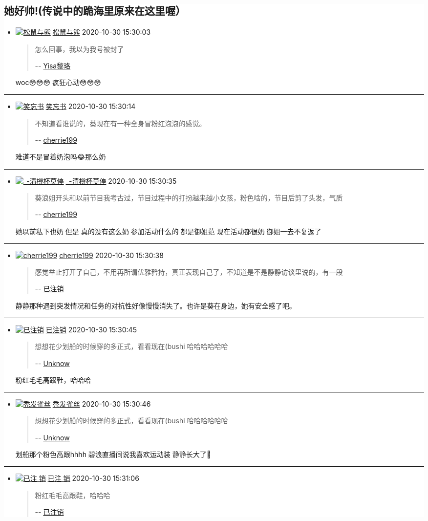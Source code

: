   她好帅!(传说中的跪海里原来在这里喔）  
---
* [![松鼠与熊](../../image/icon/u168667402-2.jpg)](https://www.douban.com/people/168667402/)    [松鼠与熊](https://www.douban.com/people/168667402/)    2020-10-30 15:30:03  
  >怎么回事，我以为我号被封了  
  >
  >-- [Yisa黎珞](https://www.douban.com/people/217273308/)  
  
  woc😳😳😳  疯狂心动😳😳😳  
---
* [![笑忘书](../../image/icon/u40401623-2.jpg)](https://www.douban.com/people/40401623/)    [笑忘书](https://www.douban.com/people/40401623/)    2020-10-30 15:30:14  
  >不知道看谁说的，葵现在有一种全身冒粉红泡泡的感觉。  
  >
  >-- [cherrie199](https://www.douban.com/people/195510471/)  
  
  难道不是冒着奶泡吗😂那么奶  
---
* [![_-清樽杯莫停](../../image/icon/u161592149-2.jpg)](https://www.douban.com/people/161592149/)    [_-清樽杯莫停](https://www.douban.com/people/161592149/)    2020-10-30 15:30:35  
  >葵浪姐开头和以前节目我考古过，节目过程中的打扮越来越小女孩，粉色啥的，节目后剪了头发，气质  
  >
  >-- [cherrie199](https://www.douban.com/people/195510471/)  
  
  她以前私下也奶 但是 真的没有这么奶 参加活动什么的 都是御姐范  现在活动都很奶 御姐一去不复返了  
---
* [![cherrie199](../../image/icon/u195510471-1.jpg)](https://www.douban.com/people/195510471/)    [cherrie199](https://www.douban.com/people/195510471/)    2020-10-30 15:30:38  
  >感觉举止打开了自己，不用再所谓优雅矜持，真正表现自己了，不知道是不是静静访谈里说的，有一段  
  >
  >-- [已注销](https://www.douban.com/people/187860590/)  
  
  静静那种遇到突发情况和任务的对抗性好像慢慢消失了。也许是葵在身边，她有安全感了吧。  
---
* [![已注销](../../image/icon/u187860590-7.jpg)](https://www.douban.com/people/187860590/)    [已注销](https://www.douban.com/people/187860590/)    2020-10-30 15:30:45  
  >想想花少划船的时候穿的多正式，看看现在(bushi 哈哈哈哈哈哈  
  >
  >-- [Unknow](https://www.douban.com/people/219306324/)  
  
  粉红毛毛高跟鞋，哈哈哈  
---
* [![秃发雀丝](../../image/icon/u3984012-5.jpg)](https://www.douban.com/people/3984012/)    [秃发雀丝](https://www.douban.com/people/3984012/)    2020-10-30 15:30:46  
  >想想花少划船的时候穿的多正式，看看现在(bushi 哈哈哈哈哈哈  
  >
  >-- [Unknow](https://www.douban.com/people/219306324/)  
  
  划船那个粉色高跟hhhh 碧浪直播间说我喜欢运动装 静静长大了🤗  
---
* [![已注 销](../../image/icon/u155947097-2.jpg)](https://www.douban.com/people/155947097/)    [已注 销](https://www.douban.com/people/155947097/)    2020-10-30 15:31:06  
  >粉红毛毛高跟鞋，哈哈哈  
  >
  >-- [已注销](https://www.douban.com/people/187860590/)  
  